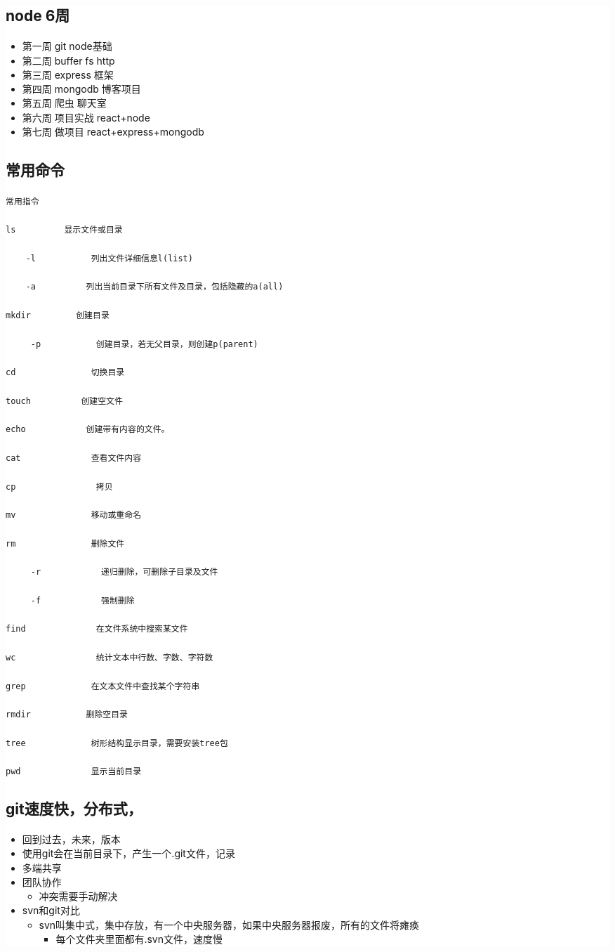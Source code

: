 ## node 6周
- 第一周 git node基础
- 第二周 buffer fs http
- 第三周 express 框架
- 第四周 mongodb 博客项目
- 第五周 爬虫 聊天室
- 第六周 项目实战 react+node
- 第七周 做项目 react+express+mongodb
## 常用命令
```
常用指令

ls　        显示文件或目录

    -l           列出文件详细信息l(list)

    -a          列出当前目录下所有文件及目录，包括隐藏的a(all)

mkdir         创建目录

     -p           创建目录，若无父目录，则创建p(parent)

cd               切换目录

touch          创建空文件

echo            创建带有内容的文件。

cat              查看文件内容

cp                拷贝

mv               移动或重命名

rm               删除文件

     -r            递归删除，可删除子目录及文件

     -f            强制删除

find              在文件系统中搜索某文件

wc                统计文本中行数、字数、字符数

grep             在文本文件中查找某个字符串

rmdir           删除空目录

tree             树形结构显示目录，需要安装tree包

pwd              显示当前目录
```
## git速度快，分布式，
- 回到过去，未来，版本
- 使用git会在当前目录下，产生一个.git文件，记录
- 多端共享
- 团队协作
  - 冲突需要手动解决
- svn和git对比
   - svn叫集中式，集中存放，有一个中央服务器，如果中央服务器报废，所有的文件将瘫痪
       - 每个文件夹里面都有.svn文件，速度慢